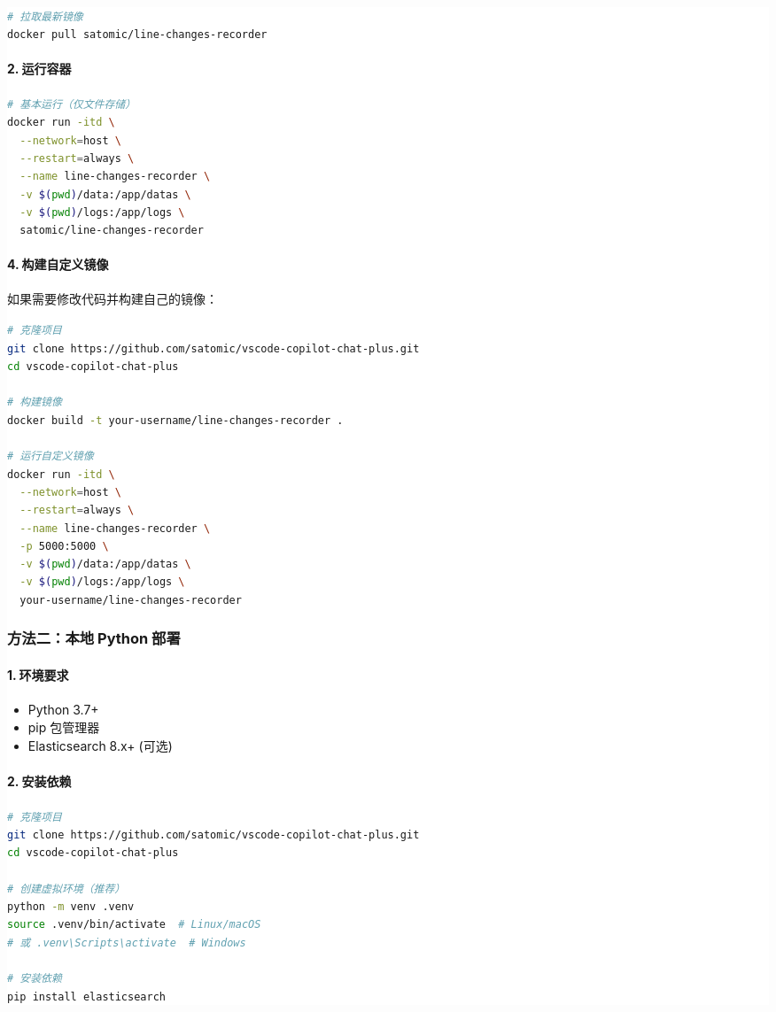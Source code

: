 ```bash
# 拉取最新镜像
docker pull satomic/line-changes-recorder
```

#### 2. 运行容器

```bash
# 基本运行（仅文件存储）
docker run -itd \
  --network=host \
  --restart=always \
  --name line-changes-recorder \
  -v $(pwd)/data:/app/datas \
  -v $(pwd)/logs:/app/logs \
  satomic/line-changes-recorder
```

#### 4. 构建自定义镜像

如果需要修改代码并构建自己的镜像：

```bash
# 克隆项目
git clone https://github.com/satomic/vscode-copilot-chat-plus.git
cd vscode-copilot-chat-plus

# 构建镜像
docker build -t your-username/line-changes-recorder .

# 运行自定义镜像
docker run -itd \
  --network=host \
  --restart=always \
  --name line-changes-recorder \
  -p 5000:5000 \
  -v $(pwd)/data:/app/datas \
  -v $(pwd)/logs:/app/logs \
  your-username/line-changes-recorder
```

### 方法二：本地 Python 部署

#### 1. 环境要求

- Python 3.7+
- pip 包管理器
- Elasticsearch 8.x+ (可选)

#### 2. 安装依赖

```bash
# 克隆项目
git clone https://github.com/satomic/vscode-copilot-chat-plus.git
cd vscode-copilot-chat-plus

# 创建虚拟环境（推荐）
python -m venv .venv
source .venv/bin/activate  # Linux/macOS
# 或 .venv\Scripts\activate  # Windows

# 安装依赖
pip install elasticsearch
```
